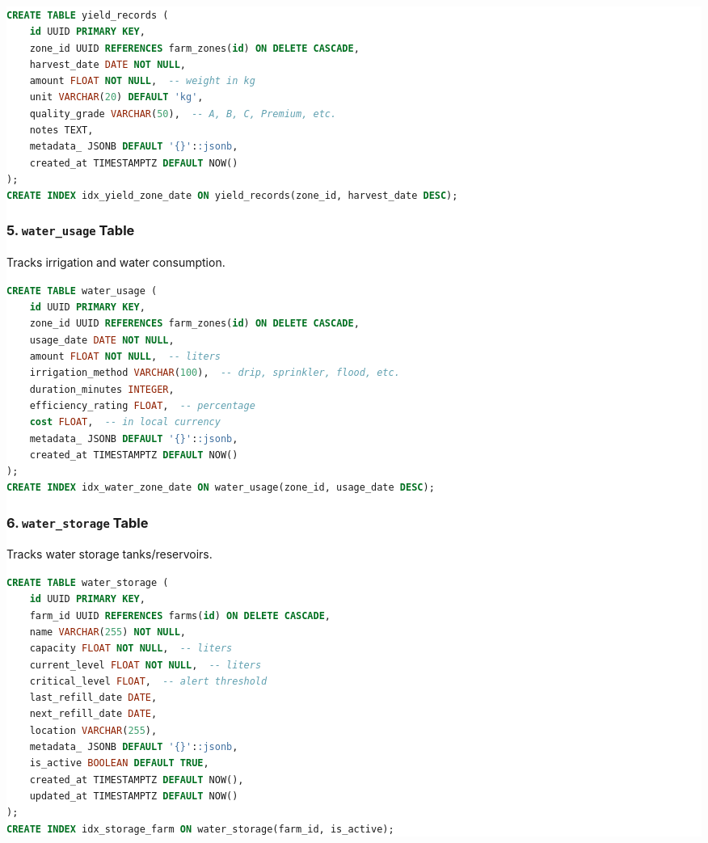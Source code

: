 ```sql
CREATE TABLE yield_records (
    id UUID PRIMARY KEY,
    zone_id UUID REFERENCES farm_zones(id) ON DELETE CASCADE,
    harvest_date DATE NOT NULL,
    amount FLOAT NOT NULL,  -- weight in kg
    unit VARCHAR(20) DEFAULT 'kg',
    quality_grade VARCHAR(50),  -- A, B, C, Premium, etc.
    notes TEXT,
    metadata_ JSONB DEFAULT '{}'::jsonb,
    created_at TIMESTAMPTZ DEFAULT NOW()
);
CREATE INDEX idx_yield_zone_date ON yield_records(zone_id, harvest_date DESC);
```

### 5. `water_usage` Table

Tracks irrigation and water consumption.

```sql
CREATE TABLE water_usage (
    id UUID PRIMARY KEY,
    zone_id UUID REFERENCES farm_zones(id) ON DELETE CASCADE,
    usage_date DATE NOT NULL,
    amount FLOAT NOT NULL,  -- liters
    irrigation_method VARCHAR(100),  -- drip, sprinkler, flood, etc.
    duration_minutes INTEGER,
    efficiency_rating FLOAT,  -- percentage
    cost FLOAT,  -- in local currency
    metadata_ JSONB DEFAULT '{}'::jsonb,
    created_at TIMESTAMPTZ DEFAULT NOW()
);
CREATE INDEX idx_water_zone_date ON water_usage(zone_id, usage_date DESC);
```

### 6. `water_storage` Table

Tracks water storage tanks/reservoirs.

```sql
CREATE TABLE water_storage (
    id UUID PRIMARY KEY,
    farm_id UUID REFERENCES farms(id) ON DELETE CASCADE,
    name VARCHAR(255) NOT NULL,
    capacity FLOAT NOT NULL,  -- liters
    current_level FLOAT NOT NULL,  -- liters
    critical_level FLOAT,  -- alert threshold
    last_refill_date DATE,
    next_refill_date DATE,
    location VARCHAR(255),
    metadata_ JSONB DEFAULT '{}'::jsonb,
    is_active BOOLEAN DEFAULT TRUE,
    created_at TIMESTAMPTZ DEFAULT NOW(),
    updated_at TIMESTAMPTZ DEFAULT NOW()
);
CREATE INDEX idx_storage_farm ON water_storage(farm_id, is_active);
```

